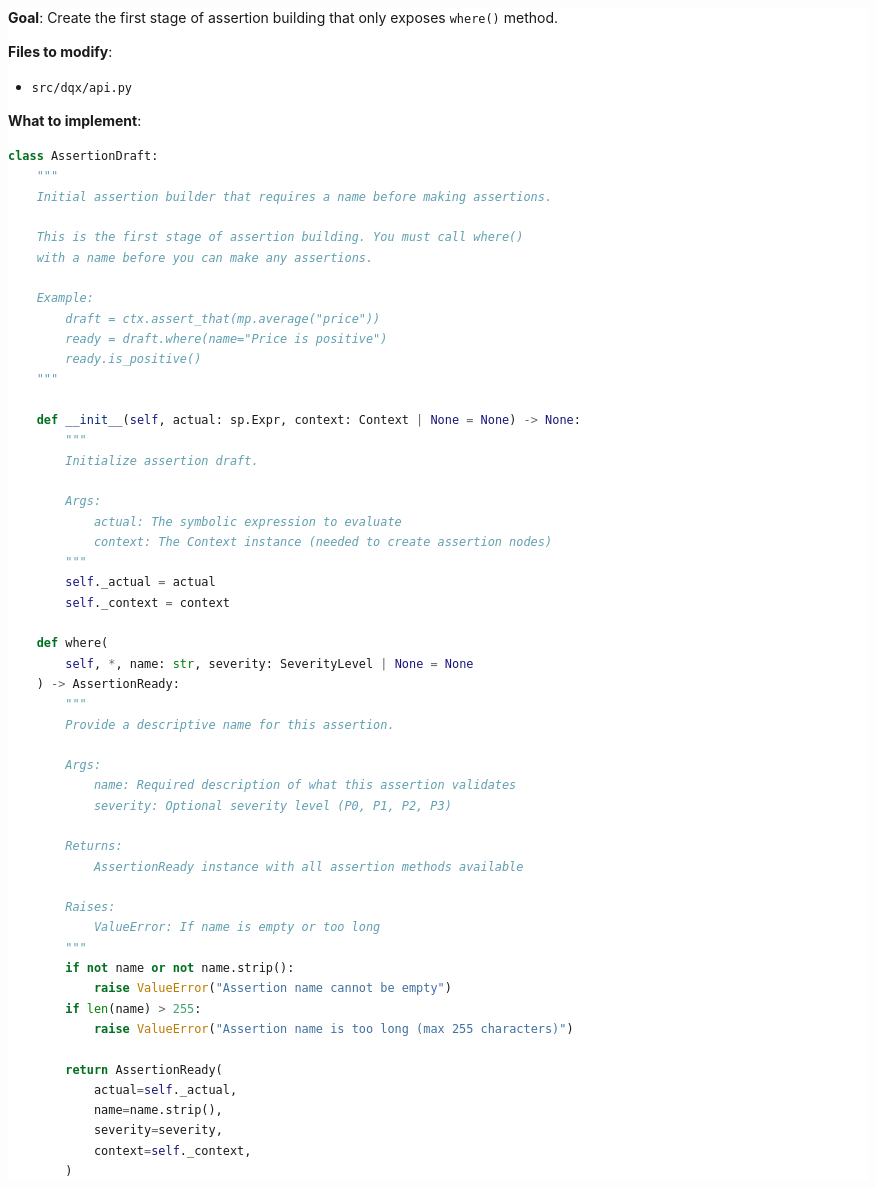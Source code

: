 **Goal**: Create the first stage of assertion building that only exposes `where()` method.

**Files to modify**:
- `src/dqx/api.py`

**What to implement**:
```python
class AssertionDraft:
    """
    Initial assertion builder that requires a name before making assertions.

    This is the first stage of assertion building. You must call where()
    with a name before you can make any assertions.

    Example:
        draft = ctx.assert_that(mp.average("price"))
        ready = draft.where(name="Price is positive")
        ready.is_positive()
    """

    def __init__(self, actual: sp.Expr, context: Context | None = None) -> None:
        """
        Initialize assertion draft.

        Args:
            actual: The symbolic expression to evaluate
            context: The Context instance (needed to create assertion nodes)
        """
        self._actual = actual
        self._context = context

    def where(
        self, *, name: str, severity: SeverityLevel | None = None
    ) -> AssertionReady:
        """
        Provide a descriptive name for this assertion.

        Args:
            name: Required description of what this assertion validates
            severity: Optional severity level (P0, P1, P2, P3)

        Returns:
            AssertionReady instance with all assertion methods available

        Raises:
            ValueError: If name is empty or too long
        """
        if not name or not name.strip():
            raise ValueError("Assertion name cannot be empty")
        if len(name) > 255:
            raise ValueError("Assertion name is too long (max 255 characters)")

        return AssertionReady(
            actual=self._actual,
            name=name.strip(),
            severity=severity,
            context=self._context,
        )
```
